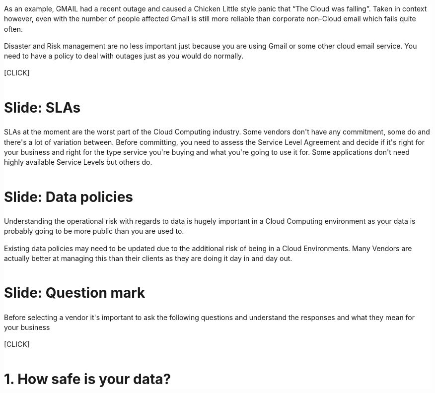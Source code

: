 


As an example, GMAIL had a recent outage and caused a Chicken Little style panic that “The Cloud was falling”. Taken in context however, even with the number of people affected Gmail is still more reliable than corporate non-Cloud email which fails quite often.




Disaster and Risk management are no less important just because you are using Gmail or some other cloud email service. You need to have a policy to deal with outages just as you would do normally.




[CLICK]





# Slide: SLAs




SLAs at the moment are the worst part of the Cloud Computing industry. Some vendors don't have any commitment, some do and there's a lot of variation between. Before committing, you need to assess the Service Level Agreement and decide if it's right for your business and right for the type service you're buying and what you're going to use it for. Some applications don't need highly available Service Levels but others do.





# Slide: Data policies




Understanding the operational risk with regards to data is hugely important in a Cloud Computing environment as your data is probably going to be more public than you are used to.




Existing data policies may need to be updated due to the additional risk of being in a Cloud Environments. Many Vendors are actually better at managing this than their clients as they are doing it day in and day out.





# Slide: Question mark


Before selecting a vendor it's important to ask the following questions and understand the responses and what they mean for your business

[CLICK]


# 1. How safe is your data?
